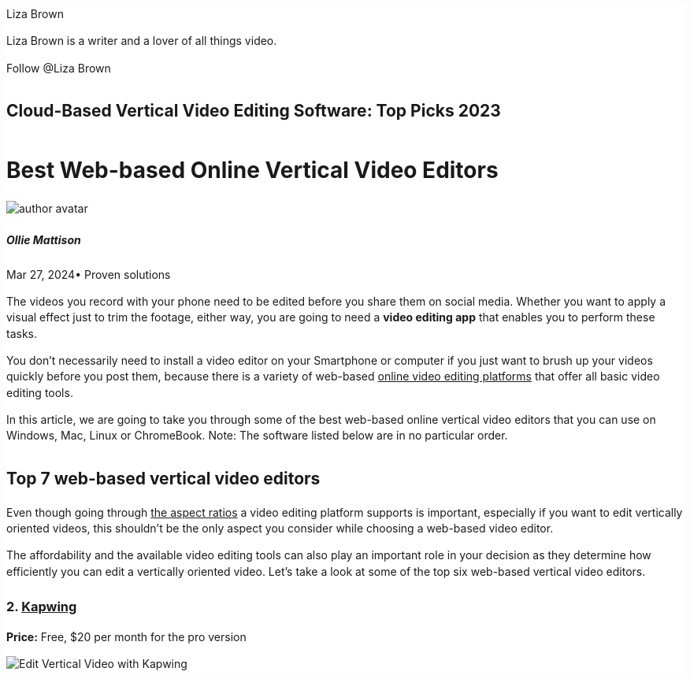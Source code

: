 Liza Brown

Liza Brown is a writer and a lover of all things video.

Follow @Liza Brown

<ins class="adsbygoogle"
     style="display:block"
     data-ad-format="autorelaxed"
     data-ad-client="ca-pub-7571918770474297"
     data-ad-slot="1223367746"></ins>



## Cloud-Based Vertical Video Editing Software: Top Picks 2023

# Best Web-based Online Vertical Video Editors

![author avatar](https://images.wondershare.com/filmora/article-images/ollie-mattison.jpg)

##### Ollie Mattison

 Mar 27, 2024• Proven solutions

The videos you record with your phone need to be edited before you share them on social media. Whether you want to apply a visual effect just to trim the footage, either way, you are going to need a **video editing app** that enables you to perform these tasks.

You don’t necessarily need to install a video editor on your Smartphone or computer if you just want to brush up your videos quickly before you post them, because there is a variety of web-based [online video editing platforms](https://tools.techidaily.com/wondershare/filmora/download/) that offer all basic video editing tools.

In this article, we are going to take you through some of the best web-based online vertical video editors that you can use on Windows, Mac, Linux or ChromeBook. Note: The software listed below are in no particular order.

## Top 7 web-based vertical video editors

Even though going through [the aspect ratios](https://tools.techidaily.com/wondershare/filmora/download/) a video editing platform supports is important, especially if you want to edit vertically oriented videos, this shouldn’t be the only aspect you consider while choosing a web-based video editor.

The affordability and the available video editing tools can also play an important role in your decision as they determine how efficiently you can edit a vertically oriented video. Let’s take a look at some of the top six web-based vertical video editors.

### 2. [Kapwing](https://www.kapwing.com/)

**Price:** Free, $20 per month for the pro version

![Edit Vertical Video with Kapwing](https://images.wondershare.com/filmora/article-images/kapwing-online-video-studio.jpg)
